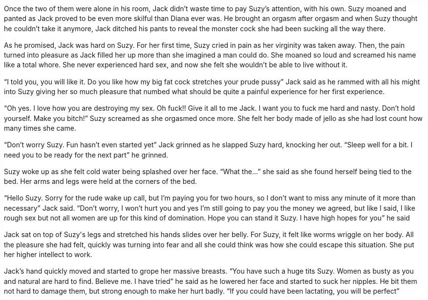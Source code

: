 

Once the two of them were alone in his room, Jack didn’t waste time to pay Suzy’s attention, with his own. Suzy moaned and panted as Jack proved to be even more skilful than Diana ever was. He brought an orgasm after orgasm and when Suzy thought he couldn’t take it anymore, Jack ditched his pants to reveal the monster cock she had been sucking all the way there.





As he promised, Jack was hard on Suzy. For her first time, Suzy cried in pain as her virginity was taken away. Then, the pain turned into pleasure as Jack filled her up more than she imagined a man could do. She moaned so loud and screamed his name like a total whore. She never experienced hard sex, and now she felt she wouldn’t be able to live without it.





“I told you, you will like it. Do you like how my big fat cock stretches your prude pussy” Jack said as he rammed with all his might into Suzy giving her so much pleasure that numbed what should be quite a painful experience for her first experience.





“Oh yes. I love how you are destroying my sex. Oh fuck!! Give it all to me Jack. I want you to fuck me hard and nasty. Don’t hold yourself. Make you bitch!” Suzy screamed as she orgasmed once more. She felt her body made of jello as she had lost count how many times she came.





“Don’t worry Suzy. Fun hasn’t even started yet” Jack grinned as he slapped Suzy hard, knocking her out. “Sleep well for a bit. I need you to be ready for the next part” he grinned.





Suzy woke up as she felt cold water being splashed over her face. “What the…” she said as she found herself being tied to the bed. Her arms and legs were held at the corners of the bed.





“Hello Suzy. Sorry for the rude wake up call, but I’m paying you for two hours, so I don’t want to miss any minute of it more than necessary” Jack said. “Don’t worry, I won’t hurt you and yes I’m still going to pay you the money we agreed, but like I said, I like rough sex but not all women are up for this kind of domination. Hope you can stand it Suzy. I have high hopes for you” he said





Jack sat on top of Suzy's legs and stretched his hands slides over her belly. For Suzy, it felt like worms wriggle on her body. All the pleasure she had felt, quickly was turning into fear and all she could think was how she could escape this situation. She put her higher intellect to work.





Jack’s hand quickly moved and started to grope her massive breasts. “You have such a huge tits Suzy. Women as busty as you and natural are hard to find. Believe me. I have tried” he said as he lowered her face and started to suck her nipples. He bit them not hard to damage them, but strong enough to make her hurt badly. “If you could have been lactating, you will be perfect”
